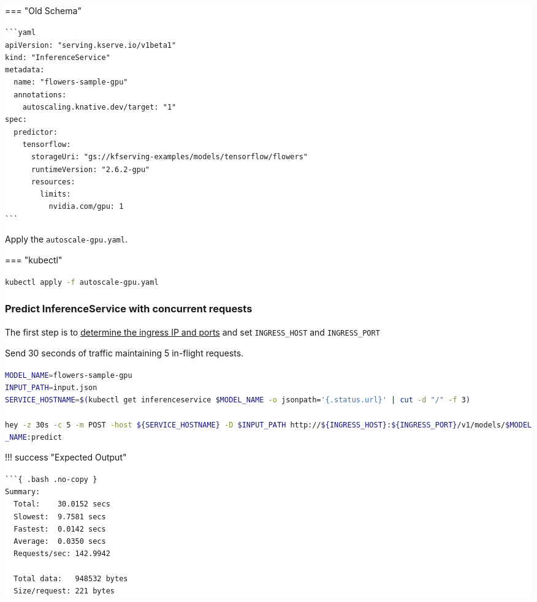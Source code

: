 === "Old Schema"

    ```yaml
    apiVersion: "serving.kserve.io/v1beta1"
    kind: "InferenceService"
    metadata:
      name: "flowers-sample-gpu"
      annotations:
        autoscaling.knative.dev/target: "1"
    spec:
      predictor:
        tensorflow:
          storageUri: "gs://kfserving-examples/models/tensorflow/flowers"
          runtimeVersion: "2.6.2-gpu"
          resources:
            limits:
              nvidia.com/gpu: 1
    ```

Apply the `autoscale-gpu.yaml`.

=== "kubectl"
```bash
kubectl apply -f autoscale-gpu.yaml
```

### Predict InferenceService with concurrent requests

The first step is to [determine the ingress IP and ports](../../get_started/first_isvc.md#4-determine-the-ingress-ip-and-ports) and set `INGRESS_HOST` and `INGRESS_PORT`

Send 30 seconds of traffic maintaining 5 in-flight requests.

```bash
MODEL_NAME=flowers-sample-gpu
INPUT_PATH=input.json
SERVICE_HOSTNAME=$(kubectl get inferenceservice $MODEL_NAME -o jsonpath='{.status.url}' | cut -d "/" -f 3)

hey -z 30s -c 5 -m POST -host ${SERVICE_HOSTNAME} -D $INPUT_PATH http://${INGRESS_HOST}:${INGRESS_PORT}/v1/models/$MODEL_NAME:predict
```

!!! success "Expected Output"

    ```{ .bash .no-copy }
    Summary:
      Total:	30.0152 secs
      Slowest:	9.7581 secs
      Fastest:	0.0142 secs
      Average:	0.0350 secs
      Requests/sec:	142.9942
      
      Total data:	948532 bytes
      Size/request:	221 bytes
    